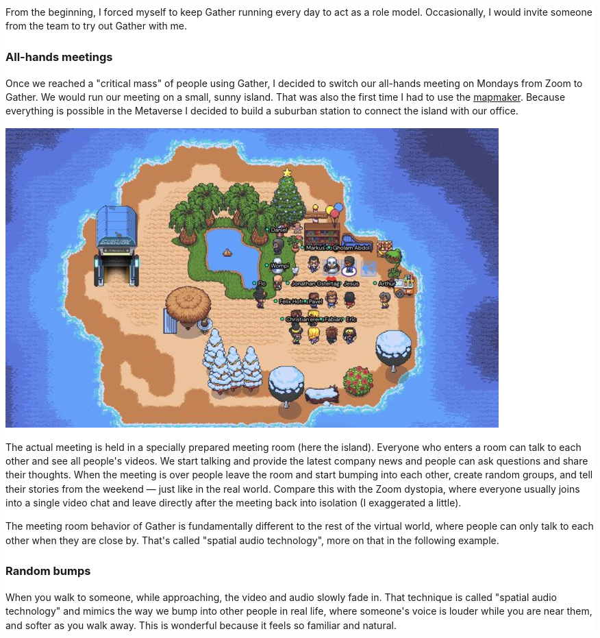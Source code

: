 From the beginning, I forced myself to keep Gather running every day to act as a role model. Occasionally, I would invite someone from the team to try out Gather with me. 

### All-hands meetings
Once we reached a "critical mass" of people using Gather, I decided to switch our all-hands meeting on Mondays from Zoom to Gather. We would run our meeting on a small, sunny island. That was also the first time I had to use the [mapmaker](https://support.gather.town/help/mapmaker). Because everything is possible in the Metaverse I decided to build a suburban station to connect the island with our office.

![Our Satellytes folks gathering for our all-hands meeting on a Monday](images/gather/gather-smm.jpg)

The actual meeting is held in a specially prepared meeting room (here the island). Everyone who enters a room can talk to each other and see all people's videos. We start talking and provide the latest company news and people can ask questions and share their thoughts. When the meeting is over people leave the room and start bumping into each other, create random groups, and tell their stories from the weekend — just like in the real world. Compare this with the Zoom dystopia, where everyone usually joins into a single video chat and leave directly after the meeting back into isolation (I exaggerated a little).

The meeting room behavior of Gather is fundamentally different to the rest of the virtual world, where people can only talk to each other when they are close by. That's called "spatial audio technology", more on that in the following example.

### Random bumps
When you walk to someone, while approaching, the video and audio slowly fade in. That technique is called "spatial audio technology" and mimics the way we bump into other people in real life, where someone's voice is louder while you are near them, and softer as you walk away. This is wonderful because it feels so familiar and natural.
